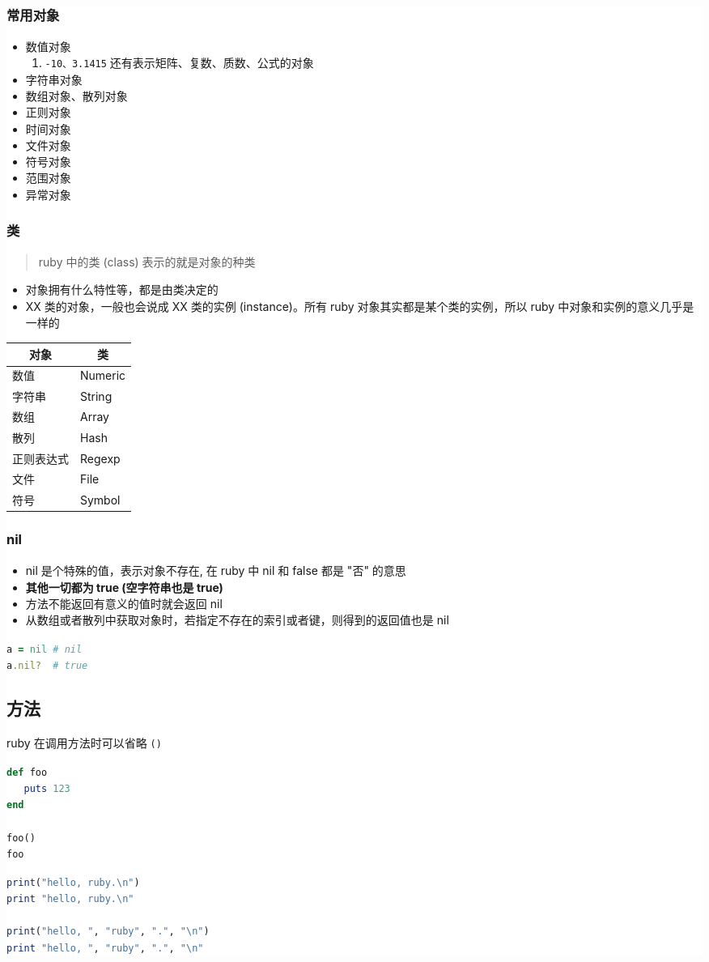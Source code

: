 ### 常用对象
- 数值对象
    1. `-10、3.1415` 还有表示矩阵、复数、质数、公式的对象
- 字符串对象
- 数组对象、散列对象
- 正则对象
- 时间对象
- 文件对象
- 符号对象
- 范围对象
- 异常对象

### 类
> ruby 中的类 (class) 表示的就是对象的种类

- 对象拥有什么特性等，都是由类决定的
- XX 类的对象，一般也会说成 XX 类的实例 (instance)。所有 ruby 对象其实都是某个类的实例，所以 ruby 中对象和实例的意义几乎是一样的

| 对象 | 类 |
| - | - |
| 数值 | Numeric |
| 字符串 | String |
| 数组 | Array |
| 散列 | Hash |
| 正则表达式 | Regexp |
| 文件 | File |
| 符号 | Symbol |

### nil
- nil 是个特殊的值，表示对象不存在, 在 ruby 中 nil 和 false 都是 "否" 的意思
- **其他一切都为 true (空字符串也是 true)**
- 方法不能返回有意义的值时就会返回 nil
- 从数组或者散列中获取对象时，若指定不存在的索引或者键，则得到的返回值也是 nil

```ruby
a = nil # nil
a.nil?  # true
```

## 方法
ruby 在调用方法时可以省略 `()`

 ```ruby
def foo
    puts 123
end

foo()
foo
```
```ruby
print("hello, ruby.\n")
print "hello, ruby.\n"

print("hello, ", "ruby", ".", "\n")
print "hello, ", "ruby", ".", "\n"
```
